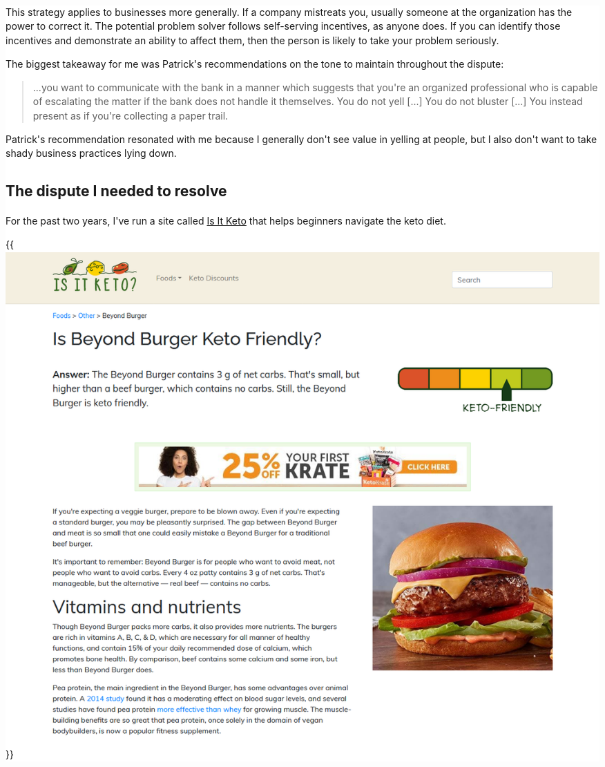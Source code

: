 This strategy applies to businesses more generally. If a company mistreats you, usually someone at the organization has the power to correct it. The potential problem solver follows self-serving incentives, as anyone does. If you can identify those incentives and demonstrate an ability to affect them, then the person is likely to take your problem seriously.

The biggest takeaway for me was Patrick's recommendations on the tone to maintain throughout the dispute:

>...you want to communicate with the bank in a manner which suggests that you're an organized professional who is capable of escalating the matter if the bank does not handle it themselves. You do not yell [...] You do not bluster [...] You instead present as if you're collecting a paper trail.

Patrick's recommendation resonated with me because I generally don't see value in yelling at people, but I also don't want to take shady business practices lying down.

## The dispute I needed to resolve

For the past two years, I've run a site called [Is It Keto](https://isitketo.org) that helps beginners navigate the keto diet.

{{<img src="isitketo-screenshot.png" alt="Screenshot of Beyond Burger page on Is It Keto" hasBorder="true" maxWidth="500px" caption="[Is It Keto](https://isitketo.org) is a site I created in 2018 to help beginners learn about the keto diet.">}}
